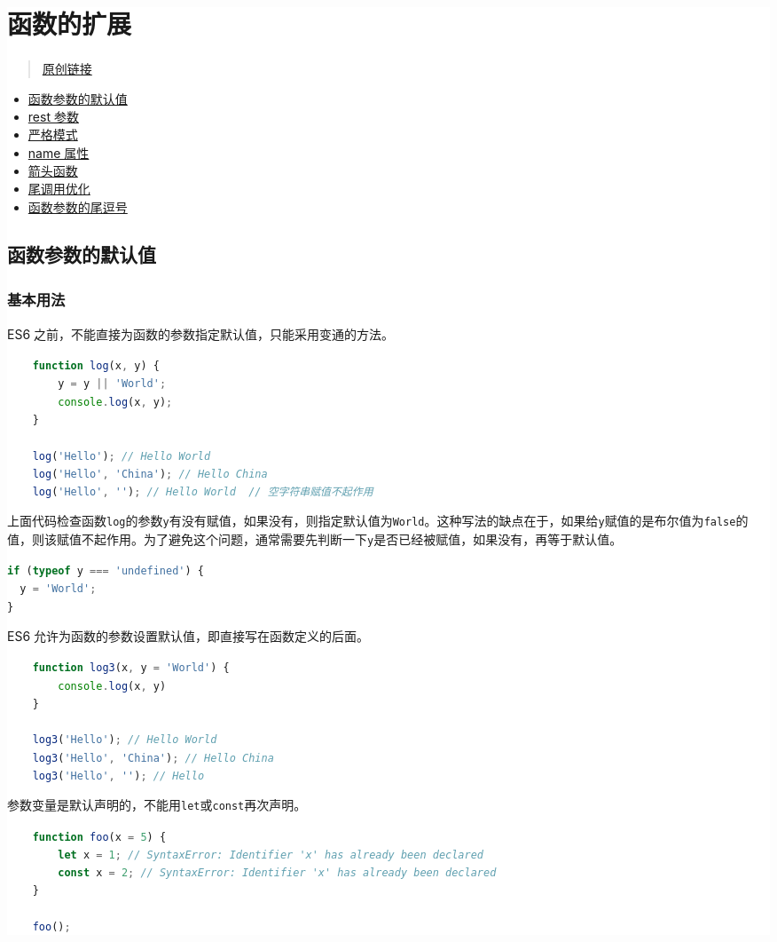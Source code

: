 # 函数的扩展

> [原创链接](http://es6.ruanyifeng.com/#docs/function)

- <a href="#1">函数参数的默认值</a>
- <a href="#2">rest 参数</a>
- <a href="#3">严格模式</a>
- <a href="#4">name 属性</a>
- <a href="#5">箭头函数</a>
- <a href="#7">尾调用优化</a>
- <a href="#8">函数参数的尾逗号</a>

## <a name="1">函数参数的默认值</a>

### 基本用法

ES6 之前，不能直接为函数的参数指定默认值，只能采用变通的方法。

```javascript
	function log(x, y) {
		y = y || 'World';
		console.log(x, y);
	}

	log('Hello'); // Hello World
	log('Hello', 'China'); // Hello China
	log('Hello', ''); // Hello World  // 空字符串赋值不起作用
```

上面代码检查函数`log`的参数`y`有没有赋值，如果没有，则指定默认值为`World`。这种写法的缺点在于，如果给`y`赋值的是布尔值为`false`的值，则该赋值不起作用。为了避免这个问题，通常需要先判断一下`y`是否已经被赋值，如果没有，再等于默认值。

```javascript
if (typeof y === 'undefined') {
  y = 'World';
}
```

ES6 允许为函数的参数设置默认值，即直接写在函数定义的后面。

```javascript
	function log3(x, y = 'World') {
		console.log(x, y)
	}

	log3('Hello'); // Hello World
	log3('Hello', 'China'); // Hello China
	log3('Hello', ''); // Hello 
```

参数变量是默认声明的，不能用`let`或`const`再次声明。

```javascript
	function foo(x = 5) {
		let x = 1; // SyntaxError: Identifier 'x' has already been declared
		const x = 2; // SyntaxError: Identifier 'x' has already been declared
	}

	foo();
```
